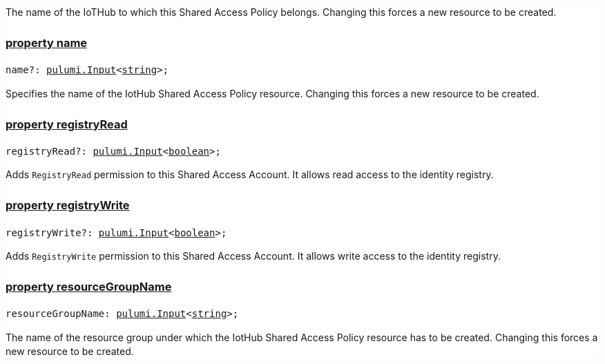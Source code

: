 The name of the IoTHub to which this Shared Access Policy belongs. Changing this forces a new resource to be created.

</div>
<h3 class="pdoc-member-header" id="SharedAccessPolicyArgs-name">
<a class="pdoc-child-name" href="https://github.com/pulumi/pulumi-azure/blob/a7b0f3e0274de5b97cbf36eecf8fe7699d4adcb7/sdk/nodejs/iot/sharedAccessPolicy.ts#L209">property <b>name</b></a>
</h3>
<div class="pdoc-member-contents" markdown="1">
<pre class="highlight"><span class='kd'></span>name?: <a href='https://pulumi.io/reference/pkg/nodejs/@pulumi/pulumi/#Input'>pulumi.Input</a>&lt;<span class='kd'><a href='https://developer.mozilla.org/en-US/docs/Web/JavaScript/Reference/Global_Objects/String'>string</a></span>&gt;;</pre>

Specifies the name of the IotHub Shared Access Policy resource. Changing this forces a new resource to be created.

</div>
<h3 class="pdoc-member-header" id="SharedAccessPolicyArgs-registryRead">
<a class="pdoc-child-name" href="https://github.com/pulumi/pulumi-azure/blob/a7b0f3e0274de5b97cbf36eecf8fe7699d4adcb7/sdk/nodejs/iot/sharedAccessPolicy.ts#L213">property <b>registryRead</b></a>
</h3>
<div class="pdoc-member-contents" markdown="1">
<pre class="highlight"><span class='kd'></span>registryRead?: <a href='https://pulumi.io/reference/pkg/nodejs/@pulumi/pulumi/#Input'>pulumi.Input</a>&lt;<span class='kd'><a href='https://developer.mozilla.org/en-US/docs/Web/JavaScript/Reference/Global_Objects/Boolean'>boolean</a></span>&gt;;</pre>

Adds `RegistryRead` permission to this Shared Access Account. It allows read access to the identity registry.

</div>
<h3 class="pdoc-member-header" id="SharedAccessPolicyArgs-registryWrite">
<a class="pdoc-child-name" href="https://github.com/pulumi/pulumi-azure/blob/a7b0f3e0274de5b97cbf36eecf8fe7699d4adcb7/sdk/nodejs/iot/sharedAccessPolicy.ts#L217">property <b>registryWrite</b></a>
</h3>
<div class="pdoc-member-contents" markdown="1">
<pre class="highlight"><span class='kd'></span>registryWrite?: <a href='https://pulumi.io/reference/pkg/nodejs/@pulumi/pulumi/#Input'>pulumi.Input</a>&lt;<span class='kd'><a href='https://developer.mozilla.org/en-US/docs/Web/JavaScript/Reference/Global_Objects/Boolean'>boolean</a></span>&gt;;</pre>

Adds `RegistryWrite` permission to this Shared Access Account. It allows write access to the identity registry.

</div>
<h3 class="pdoc-member-header" id="SharedAccessPolicyArgs-resourceGroupName">
<a class="pdoc-child-name" href="https://github.com/pulumi/pulumi-azure/blob/a7b0f3e0274de5b97cbf36eecf8fe7699d4adcb7/sdk/nodejs/iot/sharedAccessPolicy.ts#L221">property <b>resourceGroupName</b></a>
</h3>
<div class="pdoc-member-contents" markdown="1">
<pre class="highlight"><span class='kd'></span>resourceGroupName: <a href='https://pulumi.io/reference/pkg/nodejs/@pulumi/pulumi/#Input'>pulumi.Input</a>&lt;<span class='kd'><a href='https://developer.mozilla.org/en-US/docs/Web/JavaScript/Reference/Global_Objects/String'>string</a></span>&gt;;</pre>

The name of the resource group under which the IotHub Shared Access Policy resource has to be created. Changing this forces a new resource to be created.
